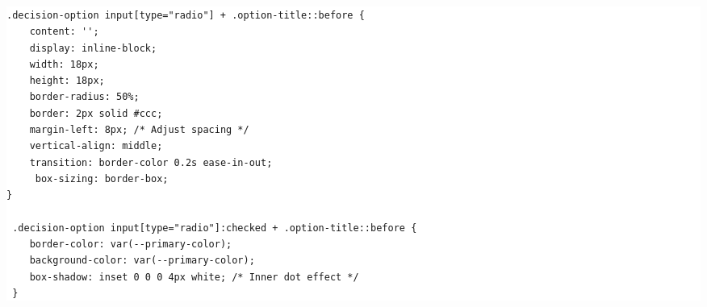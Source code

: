     .decision-option input[type="radio"] + .option-title::before {
        content: '';
        display: inline-block;
        width: 18px;
        height: 18px;
        border-radius: 50%;
        border: 2px solid #ccc;
        margin-left: 8px; /* Adjust spacing */
        vertical-align: middle;
        transition: border-color 0.2s ease-in-out;
         box-sizing: border-box;
    }

     .decision-option input[type="radio"]:checked + .option-title::before {
        border-color: var(--primary-color);
        background-color: var(--primary-color);
        box-shadow: inset 0 0 0 4px white; /* Inner dot effect */
     }


</style>

<script>
    document.addEventListener('DOMContentLoaded', () => {
        // State variables
        let currentMoney;
        let currentReputation;
        let currentSeason;
        const maxSeasons = 5;
        const startingMoney = 100000;
        const startingReputation = 50; // Out of 100

        // DOM elements
        const seasonNumberSpan = document.getElementById('season-number');
        const maxSeasonsSpan = document.getElementById('max-seasons');
        const currentMoneySpan = document.getElementById('current-money');
        const currentReputationSpan = document.getElementById('current-reputation');
         const currentDecisionSeasonSpan = document.getElementById('current-decision-season'); // Added for decision title
        const decisionsDiv = document.getElementById('decisions');
        const endSeasonButton = document.getElementById('end-season-button');
        const resultsDiv = document.getElementById('results');
        const seasonResultsNumberSpan = document.getElementById('season-results-number');
        const expensesSummaryP = document.getElementById('expenses-summary');
        const incomeSummaryP = document.getElementById('income-summary');
        const moneyChangeP = document.getElementById('money-change');
        const currentMoneyAfterP = document.getElementById('current-money-after');
        const reputationChangeP = document.getElementById('reputation-change');
        const currentReputationAfterP = document.getElementById('current-reputation-after');
        const audienceSummaryP = document.getElementById('audience-summary');
        const reviewsSummaryP = document.getElementById('reviews-summary');
        const outcomeMessageDiv = document.getElementById('outcome-message'); // Added for narrative outcome
        const nextSeasonButton = document.getElementById('next-season-button');
        const restartButtonResults = document.getElementById('restart-button');
        const gameOverDiv = document.getElementById('game-over');
        const gameOverTitle = document.getElementById('game-over-title');
        const gameOverMessage = document.getElementById('game-over-message');
        const restartButtonGameOver = document.getElementById('restart-button-gameover');
        const expenseWarningP = document.getElementById('expense-warning');
         const totalExpensesDisplay = document.getElementById('total-expenses-display'); // Added for live expense display
